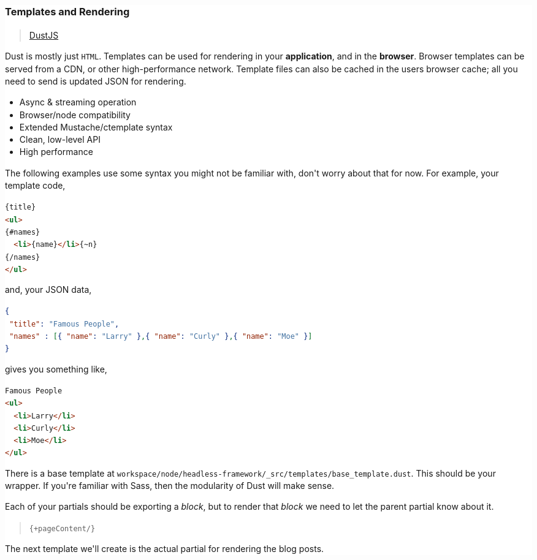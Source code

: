 ### Templates and Rendering

> [DustJS](http://linkedin.github.io/dustjs/)

Dust is mostly just `HTML`. Templates can be used for rendering in your **application**, and in the **browser**. Browser templates can be served from a CDN, or other high-performance network. Template files can also be cached in the users browser cache; all you need to send is updated JSON for rendering.

- Async & streaming operation
- Browser/node compatibility
- Extended Mustache/ctemplate syntax
- Clean, low-level API
- High performance

The following examples use some syntax you might not be familiar with, don't worry about that for now. For example, your template code,

```html
{title}
<ul>
{#names}
  <li>{name}</li>{~n}
{/names}
</ul>
```

and, your JSON data,

```json
{
 "title": "Famous People",
 "names" : [{ "name": "Larry" },{ "name": "Curly" },{ "name": "Moe" }]
}
```

gives you something like, 

```html
Famous People
<ul>
  <li>Larry</li>
  <li>Curly</li>
  <li>Moe</li>
</ul>
```

There is a base template at `workspace/node/headless-framework/_src/templates/base_template.dust`. This should be your wrapper. If you're familiar with Sass, then the modularity of Dust will make sense.

Each of your partials should be exporting a _block_, but to render that _block_ we need to let the parent partial know about it. 

> `{+pageContent/}`

The next template we'll create is the actual partial for rendering the blog posts. 
